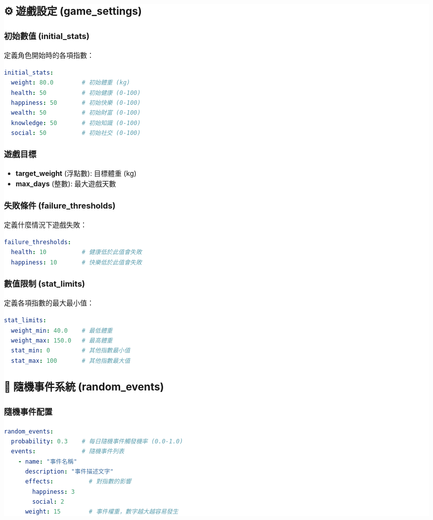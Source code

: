 ## ⚙️ 遊戲設定 (game_settings)

### 初始數值 (initial_stats)
定義角色開始時的各項指數：
```yaml
initial_stats:
  weight: 80.0        # 初始體重 (kg)
  health: 50          # 初始健康 (0-100)
  happiness: 50       # 初始快樂 (0-100)
  wealth: 50          # 初始財富 (0-100)
  knowledge: 50       # 初始知識 (0-100)
  social: 50          # 初始社交 (0-100)
```

### 遊戲目標
- **target_weight** (浮點數): 目標體重 (kg)
- **max_days** (整數): 最大遊戲天數

### 失敗條件 (failure_thresholds)
定義什麼情況下遊戲失敗：
```yaml
failure_thresholds:
  health: 10          # 健康低於此值會失敗
  happiness: 10       # 快樂低於此值會失敗
```

### 數值限制 (stat_limits)
定義各項指數的最大最小值：
```yaml
stat_limits:
  weight_min: 40.0    # 最低體重
  weight_max: 150.0   # 最高體重
  stat_min: 0         # 其他指數最小值
  stat_max: 100       # 其他指數最大值
```

## 🎲 隨機事件系統 (random_events)

### 隨機事件配置
```yaml
random_events:
  probability: 0.3    # 每日隨機事件觸發機率 (0.0-1.0)
  events:             # 隨機事件列表
    - name: "事件名稱"
      description: "事件描述文字"
      effects:          # 對指數的影響
        happiness: 3
        social: 2
      weight: 15        # 事件權重，數字越大越容易發生
```

